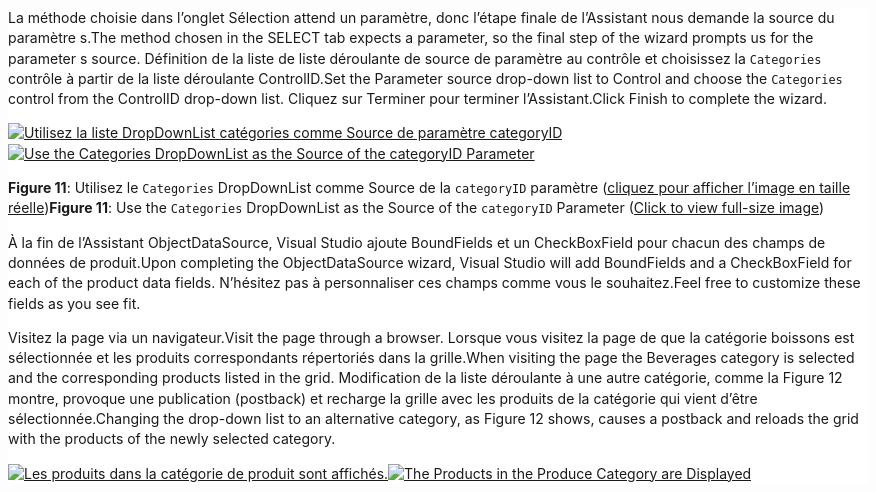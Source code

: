 
<span data-ttu-id="a4be9-203">La méthode choisie dans l’onglet Sélection attend un paramètre, donc l’étape finale de l’Assistant nous demande la source du paramètre s.</span><span class="sxs-lookup"><span data-stu-id="a4be9-203">The method chosen in the SELECT tab expects a parameter, so the final step of the wizard prompts us for the parameter s source.</span></span> <span data-ttu-id="a4be9-204">Définition de la liste de liste déroulante de source de paramètre au contrôle et choisissez la `Categories` contrôle à partir de la liste déroulante ControlID.</span><span class="sxs-lookup"><span data-stu-id="a4be9-204">Set the Parameter source drop-down list to Control and choose the `Categories` control from the ControlID drop-down list.</span></span> <span data-ttu-id="a4be9-205">Cliquez sur Terminer pour terminer l’Assistant.</span><span class="sxs-lookup"><span data-stu-id="a4be9-205">Click Finish to complete the wizard.</span></span>


<span data-ttu-id="a4be9-206">[![Utilisez la liste DropDownList catégories comme Source de paramètre categoryID](using-existing-stored-procedures-for-the-typed-dataset-s-tableadapters-cs/_static/image32.png)](using-existing-stored-procedures-for-the-typed-dataset-s-tableadapters-cs/_static/image31.png)</span><span class="sxs-lookup"><span data-stu-id="a4be9-206">[![Use the Categories DropDownList as the Source of the categoryID Parameter](using-existing-stored-procedures-for-the-typed-dataset-s-tableadapters-cs/_static/image32.png)](using-existing-stored-procedures-for-the-typed-dataset-s-tableadapters-cs/_static/image31.png)</span></span>

<span data-ttu-id="a4be9-207">**Figure 11**: Utilisez le `Categories` DropDownList comme Source de la `categoryID` paramètre ([cliquez pour afficher l’image en taille réelle](using-existing-stored-procedures-for-the-typed-dataset-s-tableadapters-cs/_static/image33.png))</span><span class="sxs-lookup"><span data-stu-id="a4be9-207">**Figure 11**: Use the `Categories` DropDownList as the Source of the `categoryID` Parameter ([Click to view full-size image](using-existing-stored-procedures-for-the-typed-dataset-s-tableadapters-cs/_static/image33.png))</span></span>


<span data-ttu-id="a4be9-208">À la fin de l’Assistant ObjectDataSource, Visual Studio ajoute BoundFields et un CheckBoxField pour chacun des champs de données de produit.</span><span class="sxs-lookup"><span data-stu-id="a4be9-208">Upon completing the ObjectDataSource wizard, Visual Studio will add BoundFields and a CheckBoxField for each of the product data fields.</span></span> <span data-ttu-id="a4be9-209">N’hésitez pas à personnaliser ces champs comme vous le souhaitez.</span><span class="sxs-lookup"><span data-stu-id="a4be9-209">Feel free to customize these fields as you see fit.</span></span>

<span data-ttu-id="a4be9-210">Visitez la page via un navigateur.</span><span class="sxs-lookup"><span data-stu-id="a4be9-210">Visit the page through a browser.</span></span> <span data-ttu-id="a4be9-211">Lorsque vous visitez la page de que la catégorie boissons est sélectionnée et les produits correspondants répertoriés dans la grille.</span><span class="sxs-lookup"><span data-stu-id="a4be9-211">When visiting the page the Beverages category is selected and the corresponding products listed in the grid.</span></span> <span data-ttu-id="a4be9-212">Modification de la liste déroulante à une autre catégorie, comme la Figure 12 montre, provoque une publication (postback) et recharge la grille avec les produits de la catégorie qui vient d’être sélectionnée.</span><span class="sxs-lookup"><span data-stu-id="a4be9-212">Changing the drop-down list to an alternative category, as Figure 12 shows, causes a postback and reloads the grid with the products of the newly selected category.</span></span>


<span data-ttu-id="a4be9-213">[![Les produits dans la catégorie de produit sont affichés.](using-existing-stored-procedures-for-the-typed-dataset-s-tableadapters-cs/_static/image35.png)](using-existing-stored-procedures-for-the-typed-dataset-s-tableadapters-cs/_static/image34.png)</span><span class="sxs-lookup"><span data-stu-id="a4be9-213">[![The Products in the Produce Category are Displayed](using-existing-stored-procedures-for-the-typed-dataset-s-tableadapters-cs/_static/image35.png)](using-existing-stored-procedures-for-the-typed-dataset-s-tableadapters-cs/_static/image34.png)</span></span>
